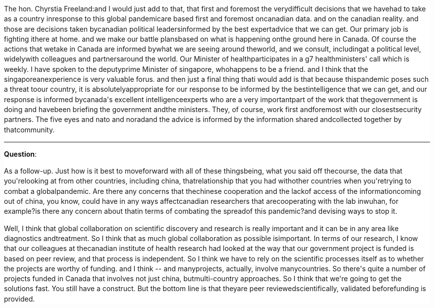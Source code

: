 

The hon.
Chyrstia Freeland:and I would just add to that, that first and foremost the verydifficult decisions that we havehad to take as a country inresponse to this global pandemicare based first and foremost oncanadian data.
and on the canadian reality.
and those are decisions taken bycanadian political leadersinformed by the best expertadvice that we can get.
Our primary job is fighting ithere at home.
and we make our battle plansbased on what is happening onthe ground here in Canada.
Of course the actions that wetake in Canada are informed bywhat we are seeing around theworld, and we consult, includingat a political level, widelywith colleagues and partnersaround the world.
Our Minister of healthparticipates in a g7 healthministers' call which is weekly.
I have spoken to the deputyprime Minister of singapore, whohappens to be a friend.
and I think that the singaporeanexperience is very valuable forus.
and then just a final thing thati would add is that because thispandemic poses such a threat toour country, it is absolutelyappropriate for our response to be informed by the bestintelligence that we can get, and our response is informed bycanada's excellent intelligenceexperts who are a very importantpart of the work that thegovernment is doing and havebeen briefing the government andthe ministers.
They, of course, work first andforemost with our closestsecurity partners.
The five eyes and nato and noradand the advice is informed by the information shared andcollected together by thatcommunity.

---

**Question**:

As a follow-up. Just how is it best to moveforward with all of these thingsbeing, what you said off thecourse, the data that you'relooking at from other countries, including china, thatrelationship that you had withother countries when you'retrying to combat a globalpandemic.
Are there any concerns that thechinese cooperation and the lackof access of the informationcoming out of china, you know, could have in any ways affectcanadian researchers that arecooperating with the lab inwuhan, for example?is there any concern about thatin terms of combating the spreadof this pandemic?and devising ways to stop it.



Well, I think that global collaboration on scientific discovery and research is really important and it can be in any area like diagnostics andtreatment.
So I think that as much global collaboration as possible isimportant.
In terms of our research, I know that our colleagues at thecanadian institute of health research had looked at the way that our government project is funded is based on peer review, and that process is independent.
So I think we have to rely on the scientific processes itself as to whether the projects are worthy of funding.
and I think -- and manyprojects, actually, involve manycountries.
So there's quite a number of projects funded in Canada that involves not just china, butmulti-country approaches.
So I think that we're going to get the solutions fast.
You still have a construct.
But the bottom line is that theyare peer reviewedscientifically, validated beforefunding is provided.
